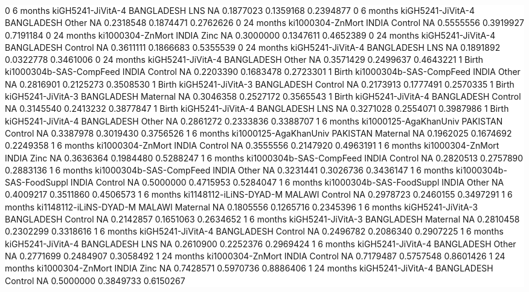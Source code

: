 0        6 months    kiGH5241-JiVitA-4          BANGLADESH                     LNS                  NA                0.1877023   0.1359168   0.2394877
0        6 months    kiGH5241-JiVitA-4          BANGLADESH                     Other                NA                0.2318548   0.1874471   0.2762626
0        24 months   ki1000304-ZnMort           INDIA                          Control              NA                0.5555556   0.3919927   0.7191184
0        24 months   ki1000304-ZnMort           INDIA                          Zinc                 NA                0.3000000   0.1347611   0.4652389
0        24 months   kiGH5241-JiVitA-4          BANGLADESH                     Control              NA                0.3611111   0.1866683   0.5355539
0        24 months   kiGH5241-JiVitA-4          BANGLADESH                     LNS                  NA                0.1891892   0.0322778   0.3461006
0        24 months   kiGH5241-JiVitA-4          BANGLADESH                     Other                NA                0.3571429   0.2499637   0.4643221
1        Birth       ki1000304b-SAS-CompFeed    INDIA                          Control              NA                0.2203390   0.1683478   0.2723301
1        Birth       ki1000304b-SAS-CompFeed    INDIA                          Other                NA                0.2816901   0.2125273   0.3508530
1        Birth       kiGH5241-JiVitA-3          BANGLADESH                     Control              NA                0.2173913   0.1777491   0.2570335
1        Birth       kiGH5241-JiVitA-3          BANGLADESH                     Maternal             NA                0.3046358   0.2527172   0.3565543
1        Birth       kiGH5241-JiVitA-4          BANGLADESH                     Control              NA                0.3145540   0.2413232   0.3877847
1        Birth       kiGH5241-JiVitA-4          BANGLADESH                     LNS                  NA                0.3271028   0.2554071   0.3987986
1        Birth       kiGH5241-JiVitA-4          BANGLADESH                     Other                NA                0.2861272   0.2333836   0.3388707
1        6 months    ki1000125-AgaKhanUniv      PAKISTAN                       Control              NA                0.3387978   0.3019430   0.3756526
1        6 months    ki1000125-AgaKhanUniv      PAKISTAN                       Maternal             NA                0.1962025   0.1674692   0.2249358
1        6 months    ki1000304-ZnMort           INDIA                          Control              NA                0.3555556   0.2147920   0.4963191
1        6 months    ki1000304-ZnMort           INDIA                          Zinc                 NA                0.3636364   0.1984480   0.5288247
1        6 months    ki1000304b-SAS-CompFeed    INDIA                          Control              NA                0.2820513   0.2757890   0.2883136
1        6 months    ki1000304b-SAS-CompFeed    INDIA                          Other                NA                0.3231441   0.3026736   0.3436147
1        6 months    ki1000304b-SAS-FoodSuppl   INDIA                          Control              NA                0.5000000   0.4715953   0.5284047
1        6 months    ki1000304b-SAS-FoodSuppl   INDIA                          Other                NA                0.4009217   0.3511860   0.4506573
1        6 months    ki1148112-iLiNS-DYAD-M     MALAWI                         Control              NA                0.2978723   0.2460155   0.3497291
1        6 months    ki1148112-iLiNS-DYAD-M     MALAWI                         Maternal             NA                0.1805556   0.1265716   0.2345396
1        6 months    kiGH5241-JiVitA-3          BANGLADESH                     Control              NA                0.2142857   0.1651063   0.2634652
1        6 months    kiGH5241-JiVitA-3          BANGLADESH                     Maternal             NA                0.2810458   0.2302299   0.3318616
1        6 months    kiGH5241-JiVitA-4          BANGLADESH                     Control              NA                0.2496782   0.2086340   0.2907225
1        6 months    kiGH5241-JiVitA-4          BANGLADESH                     LNS                  NA                0.2610900   0.2252376   0.2969424
1        6 months    kiGH5241-JiVitA-4          BANGLADESH                     Other                NA                0.2771699   0.2484907   0.3058492
1        24 months   ki1000304-ZnMort           INDIA                          Control              NA                0.7179487   0.5757548   0.8601426
1        24 months   ki1000304-ZnMort           INDIA                          Zinc                 NA                0.7428571   0.5970736   0.8886406
1        24 months   kiGH5241-JiVitA-4          BANGLADESH                     Control              NA                0.5000000   0.3849733   0.6150267